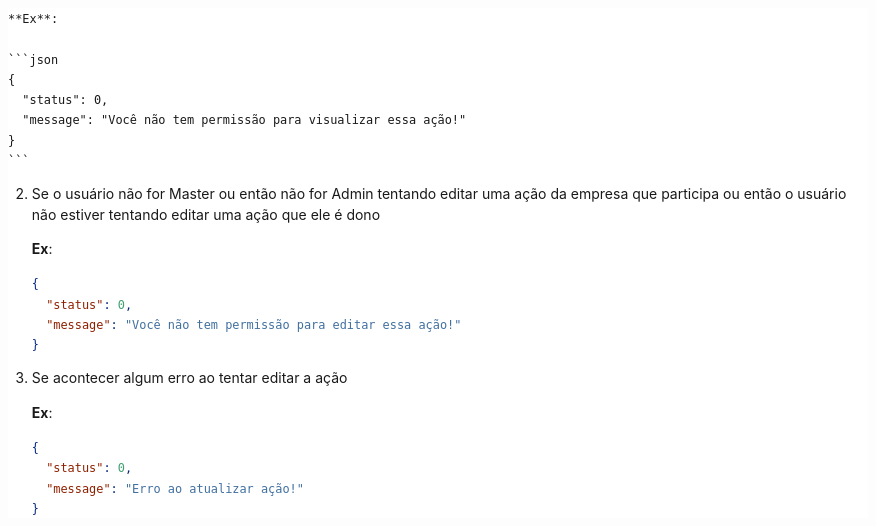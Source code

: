     **Ex**:

    ```json
    {
      "status": 0,
      "message": "Você não tem permissão para visualizar essa ação!"
    }
    ```

2.  Se o usuário não for Master ou então não for Admin tentando editar uma ação da empresa que participa ou então o usuário não estiver tentando editar uma ação que ele é dono

    **Ex**:

    ```json
    {
      "status": 0,
      "message": "Você não tem permissão para editar essa ação!"
    }
    ```

3.  Se acontecer algum erro ao tentar editar a ação

    **Ex**:

    ```json
    {
      "status": 0,
      "message": "Erro ao atualizar ação!"
    }
    ```
